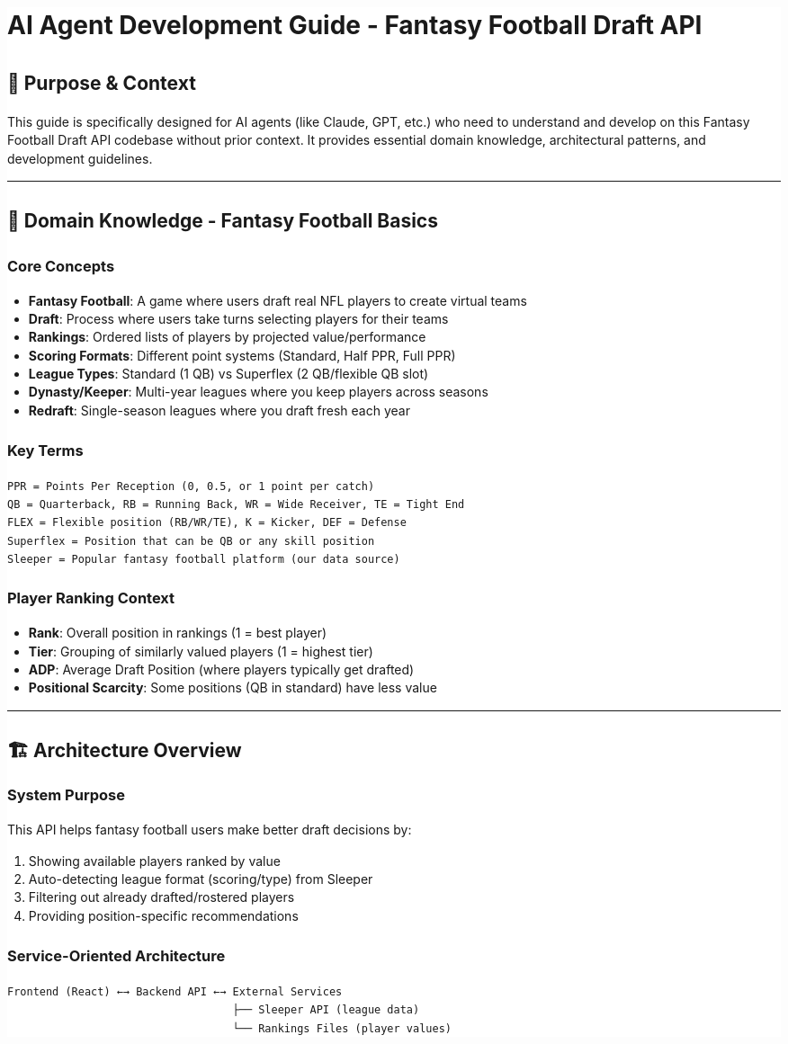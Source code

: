 # AI Agent Development Guide - Fantasy Football Draft API

## 🎯 **Purpose & Context**

This guide is specifically designed for AI agents (like Claude, GPT, etc.) who need to understand and develop on this Fantasy Football Draft API codebase without prior context. It provides essential domain knowledge, architectural patterns, and development guidelines.

---

## 🏈 **Domain Knowledge - Fantasy Football Basics**

### **Core Concepts**
- **Fantasy Football**: A game where users draft real NFL players to create virtual teams
- **Draft**: Process where users take turns selecting players for their teams
- **Rankings**: Ordered lists of players by projected value/performance
- **Scoring Formats**: Different point systems (Standard, Half PPR, Full PPR)
- **League Types**: Standard (1 QB) vs Superflex (2 QB/flexible QB slot)
- **Dynasty/Keeper**: Multi-year leagues where you keep players across seasons
- **Redraft**: Single-season leagues where you draft fresh each year

### **Key Terms**
```
PPR = Points Per Reception (0, 0.5, or 1 point per catch)
QB = Quarterback, RB = Running Back, WR = Wide Receiver, TE = Tight End
FLEX = Flexible position (RB/WR/TE), K = Kicker, DEF = Defense
Superflex = Position that can be QB or any skill position
Sleeper = Popular fantasy football platform (our data source)
```

### **Player Ranking Context**
- **Rank**: Overall position in rankings (1 = best player)
- **Tier**: Grouping of similarly valued players (1 = highest tier)
- **ADP**: Average Draft Position (where players typically get drafted)
- **Positional Scarcity**: Some positions (QB in standard) have less value

---

## 🏗️ **Architecture Overview**

### **System Purpose**
This API helps fantasy football users make better draft decisions by:
1. Showing available players ranked by value
2. Auto-detecting league format (scoring/type) from Sleeper
3. Filtering out already drafted/rostered players
4. Providing position-specific recommendations

### **Service-Oriented Architecture**
```
Frontend (React) ←→ Backend API ←→ External Services
                                   ├── Sleeper API (league data)
                                   └── Rankings Files (player values)
```
